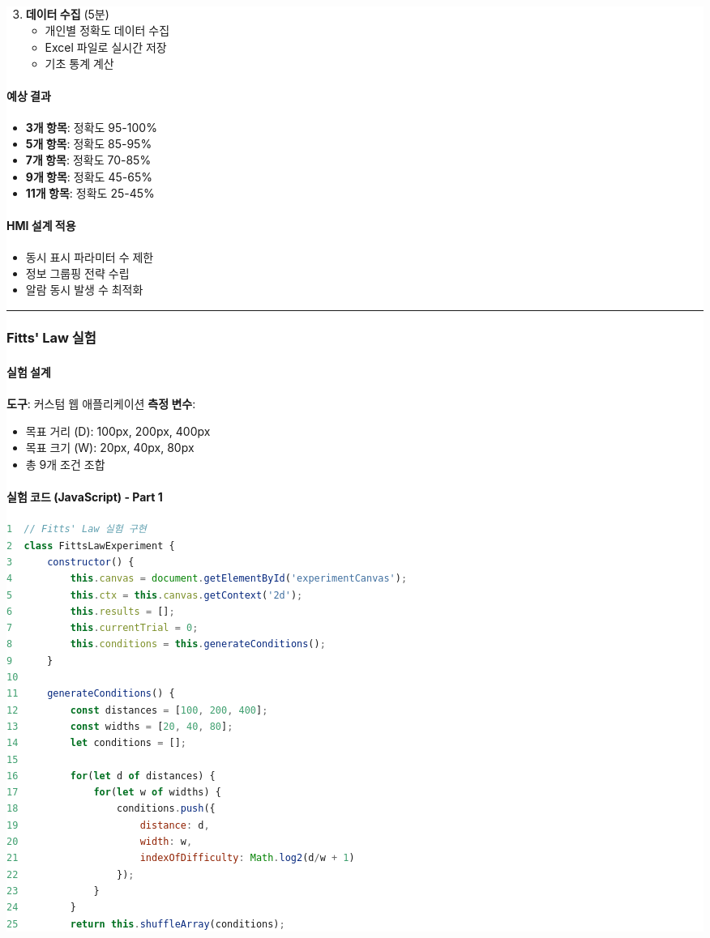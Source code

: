 </div>
</div>

3. **데이터 수집** (5분)
   - 개인별 정확도 데이터 수집
   - Excel 파일로 실시간 저장
   - 기초 통계 계산

#### 예상 결과
- **3개 항목**: 정확도 95-100%
- **5개 항목**: 정확도 85-95%
- **7개 항목**: 정확도 70-85%
- **9개 항목**: 정확도 45-65%
- **11개 항목**: 정확도 25-45%

#### HMI 설계 적용
- 동시 표시 파라미터 수 제한
- 정보 그룹핑 전략 수립
- 알람 동시 발생 수 최적화

---

### Fitts' Law 실험

#### 실험 설계
**도구**: 커스텀 웹 애플리케이션
**측정 변수**:
- 목표 거리 (D): 100px, 200px, 400px
- 목표 크기 (W): 20px, 40px, 80px
- 총 9개 조건 조합

#### 실험 코드 (JavaScript) - Part 1

<div class="grid grid-cols-2 gap-8">
<div>

```javascript {1-25}
1  // Fitts' Law 실험 구현
2  class FittsLawExperiment {
3      constructor() {
4          this.canvas = document.getElementById('experimentCanvas');
5          this.ctx = this.canvas.getContext('2d');
6          this.results = [];
7          this.currentTrial = 0;
8          this.conditions = this.generateConditions();
9      }
10
11     generateConditions() {
12         const distances = [100, 200, 400];
13         const widths = [20, 40, 80];
14         let conditions = [];
15
16         for(let d of distances) {
17             for(let w of widths) {
18                 conditions.push({
19                     distance: d,
20                     width: w,
21                     indexOfDifficulty: Math.log2(d/w + 1)
22                 });
23             }
24         }
25         return this.shuffleArray(conditions);
```
